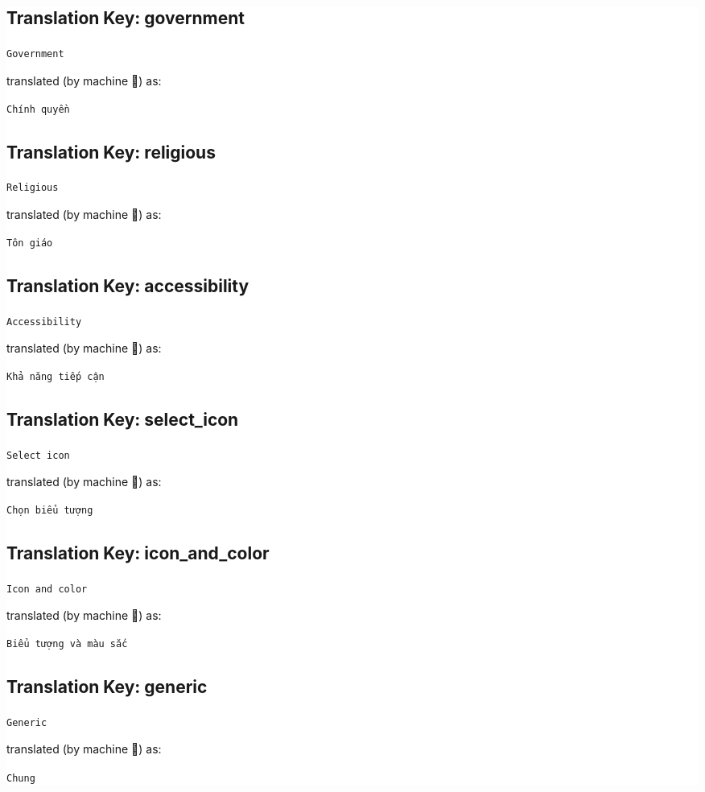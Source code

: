 
## Translation Key: government
```
Government
```
translated (by machine 🤖) as:
```
Chính quyền
```


## Translation Key: religious
```
Religious
```
translated (by machine 🤖) as:
```
Tôn giáo
```


## Translation Key: accessibility
```
Accessibility
```
translated (by machine 🤖) as:
```
Khả năng tiếp cận
```


## Translation Key: select_icon
```
Select icon
```
translated (by machine 🤖) as:
```
Chọn biểu tượng
```


## Translation Key: icon_and_color
```
Icon and color
```
translated (by machine 🤖) as:
```
Biểu tượng và màu sắc
```


## Translation Key: generic
```
Generic
```
translated (by machine 🤖) as:
```
Chung
```

